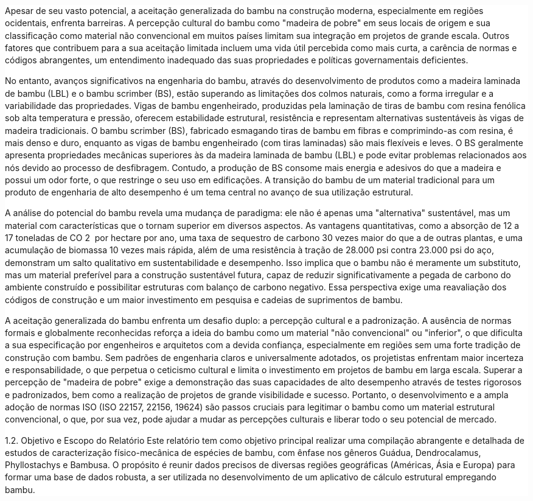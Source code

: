 Apesar de seu vasto potencial, a aceitação generalizada do bambu na construção moderna, especialmente em regiões ocidentais, enfrenta barreiras. A percepção cultural do bambu como "madeira de pobre" em seus locais de origem e sua classificação como material não convencional em muitos países limitam sua integração em projetos de grande escala. Outros fatores que contribuem para a sua aceitação limitada incluem uma vida útil percebida como mais curta, a carência de normas e códigos abrangentes, um entendimento inadequado das suas propriedades e políticas governamentais deficientes.

No entanto, avanços significativos na engenharia do bambu, através do desenvolvimento de produtos como a madeira laminada de bambu (LBL) e o bambu scrimber (BS), estão superando as limitações dos colmos naturais, como a forma irregular e a variabilidade das propriedades. Vigas de bambu engenheirado, produzidas pela laminação de tiras de bambu com resina fenólica sob alta temperatura e pressão, oferecem estabilidade estrutural, resistência e representam alternativas sustentáveis às vigas de madeira tradicionais. O bambu scrimber (BS), fabricado esmagando tiras de bambu em fibras e comprimindo-as com resina, é mais denso e duro, enquanto as vigas de bambu engenheirado (com tiras laminadas) são mais flexíveis e leves. O BS geralmente apresenta propriedades mecânicas superiores às da madeira laminada de bambu (LBL) e pode evitar problemas relacionados aos nós devido ao processo de desfibragem. Contudo, a produção de BS consome mais energia e adesivos do que a madeira e possui um odor forte, o que restringe o seu uso em edificações. A transição do bambu de um material tradicional para um produto de engenharia de alto desempenho é um tema central no avanço de sua utilização estrutural.

A análise do potencial do bambu revela uma mudança de paradigma: ele não é apenas uma "alternativa" sustentável, mas um material com características que o tornam superior em diversos aspectos. As vantagens quantitativas, como a absorção de 12 a 17 toneladas de CO 
2
​
  por hectare por ano, uma taxa de sequestro de carbono 30 vezes maior do que a de outras plantas, e uma acumulação de biomassa 10 vezes mais rápida, além de uma resistência à tração de 28.000 psi contra 23.000 psi do aço, demonstram um salto qualitativo em sustentabilidade e desempenho. Isso implica que o bambu não é meramente um substituto, mas um material preferível para a construção sustentável futura, capaz de reduzir significativamente a pegada de carbono do ambiente construído e possibilitar estruturas com balanço de carbono negativo. Essa perspectiva exige uma reavaliação dos códigos de construção e um maior investimento em pesquisa e cadeias de suprimentos de bambu.

A aceitação generalizada do bambu enfrenta um desafio duplo: a percepção cultural e a padronização. A ausência de normas formais e globalmente reconhecidas reforça a ideia do bambu como um material "não convencional" ou "inferior", o que dificulta a sua especificação por engenheiros e arquitetos com a devida confiança, especialmente em regiões sem uma forte tradição de construção com bambu. Sem padrões de engenharia claros e universalmente adotados, os projetistas enfrentam maior incerteza e responsabilidade, o que perpetua o ceticismo cultural e limita o investimento em projetos de bambu em larga escala. Superar a percepção de "madeira de pobre" exige a demonstração das suas capacidades de alto desempenho através de testes rigorosos e padronizados, bem como a realização de projetos de grande visibilidade e sucesso. Portanto, o desenvolvimento e a ampla adoção de normas ISO (ISO 22157, 22156, 19624) são passos cruciais para legitimar o bambu como um material estrutural convencional, o que, por sua vez, pode ajudar a mudar as percepções culturais e liberar todo o seu potencial de mercado.

1.2. Objetivo e Escopo do Relatório
Este relatório tem como objetivo principal realizar uma compilação abrangente e detalhada de estudos de caracterização físico-mecânica de espécies de bambu, com ênfase nos gêneros Guádua, Dendrocalamus, Phyllostachys e Bambusa. O propósito é reunir dados precisos de diversas regiões geográficas (Américas, Ásia e Europa) para formar uma base de dados robusta, a ser utilizada no desenvolvimento de um aplicativo de cálculo estrutural empregando bambu.
